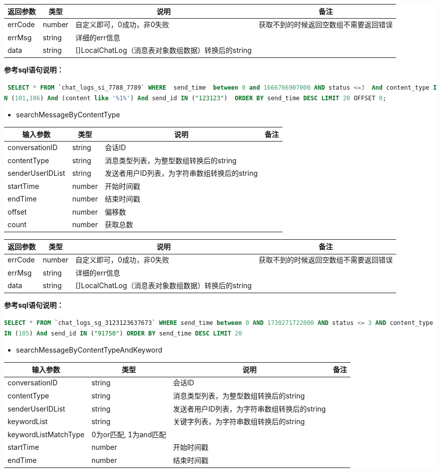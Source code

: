 | 返回参数     | 类型                                                         | 说明 |备注|
| --------- | ------------------------------------------------------------ | ----- |-----------------------|
| errCode      | number                                         | 自定义即可，0成功，非0失败 |获取不到的时候返回空数组不需要返回错误|
| errMsg     | string                                          | 详细的err信息 ||
| data      | string                                          | []LocalChatLog（消息表对象数组数据）转换后的string ||

**参考sql语句说明：**

```sql
 SELECT * FROM `chat_logs_si_7788_7789` WHERE  send_time  between 0 and 1666766907000 AND status <=3  And content_type IN (101,106) And (content like '%1%') And send_id IN ("123123")  ORDER BY send_time DESC LIMIT 20 OFFSET 0;
```



- searchMessageByContentType

| 输入参数     | 类型                                                         | 说明 |备注|
| --------- | ------------------------------------------------------------ | ----- |-----------------------|
| conversationID | string | 会话ID |      |
| contentType                                     | string | 消息类型列表，为整型数组转换后的string|
| senderUserIDList |string| 发送者用户ID列表，为字符串数组转换后的string|
| startTime | number | 开始时间戳 |
| endTime | number | 结束时间戳 |
| offset | number | 偏移数 | 
| count | number | 获取总数 |

| 返回参数     | 类型                                                         | 说明 |备注|
| --------- | ------------------------------------------------------------ | ----- |-----------------------|
| errCode      | number                                         | 自定义即可，0成功，非0失败 |获取不到的时候返回空数组不需要返回错误|
| errMsg     | string                                          | 详细的err信息 ||
| data      | string                                          | []LocalChatLog（消息表对象数组数据）转换后的string ||

**参考sql语句说明：**

```sql
SELECT * FROM `chat_logs_sg_3123123637673` WHERE send_time between 0 AND 1730271722000 AND status <= 3 AND content_type IN (105) And send_id IN ("91750") ORDER BY send_time DESC LIMIT 20
```




- searchMessageByContentTypeAndKeyword

| 输入参数     | 类型                                                         | 说明 |备注|
| --------- | ------------------------------------------------------------ | ----- |-----------------------|
| conversationID | string | 会话ID |      |
| contentType                                        | string | 消息类型列表，为整型数组转换后的string|
| senderUserIDList |string|发送者用户ID列表，为字符串数组转换后的string|
| keywordList | string | 关键字列表，为字符串数组转换后的string |
| keywordListMatchType | 0为or匹配, 1为and匹配 |  |
| startTime | number | 开始时间戳 |
| endTime | number | 结束时间戳 |
